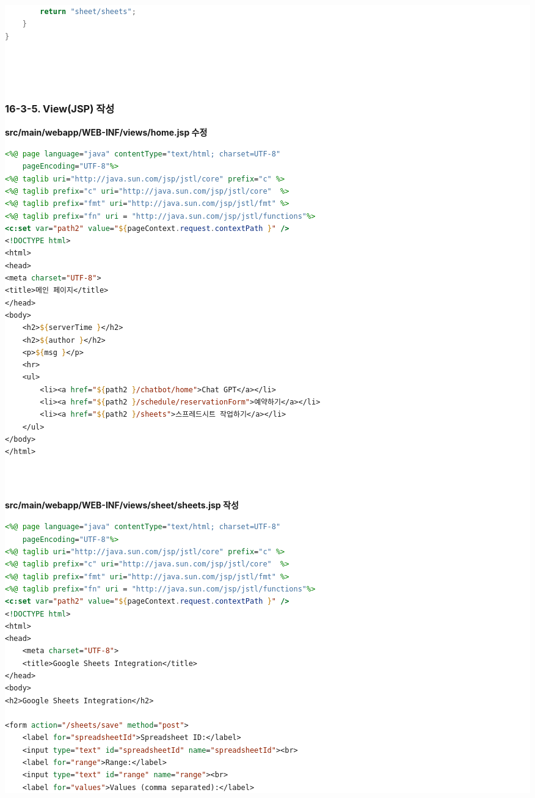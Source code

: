 ```java
        return "sheet/sheets";
    }
}
```

<br><br><br>

### 16-3-5. View(JSP) 작성

**src/main/webapp/WEB-INF/views/home.jsp 수정**

```jsp
<%@ page language="java" contentType="text/html; charset=UTF-8"
    pageEncoding="UTF-8"%>
<%@ taglib uri="http://java.sun.com/jsp/jstl/core" prefix="c" %>
<%@ taglib prefix="c" uri="http://java.sun.com/jsp/jstl/core"  %>
<%@ taglib prefix="fmt" uri="http://java.sun.com/jsp/jstl/fmt" %>
<%@ taglib prefix="fn" uri = "http://java.sun.com/jsp/jstl/functions"%>
<c:set var="path2" value="${pageContext.request.contextPath }" />
<!DOCTYPE html>
<html>
<head>
<meta charset="UTF-8">
<title>메인 페이지</title>
</head>
<body>
	<h2>${serverTime }</h2>
	<h2>${author }</h2>
	<p>${msg }</p>	
	<hr>
	<ul>
		<li><a href="${path2 }/chatbot/home">Chat GPT</a></li>
        <li><a href="${path2 }/schedule/reservationForm">예약하기</a></li>
        <li><a href="${path2 }/sheets">스프레드시트 작업하기</a></li>
	</ul>
</body>
</html>
```

<br><br>

**src/main/webapp/WEB-INF/views/sheet/sheets.jsp 작성**

```jsp
<%@ page language="java" contentType="text/html; charset=UTF-8"
    pageEncoding="UTF-8"%>
<%@ taglib uri="http://java.sun.com/jsp/jstl/core" prefix="c" %>
<%@ taglib prefix="c" uri="http://java.sun.com/jsp/jstl/core"  %>
<%@ taglib prefix="fmt" uri="http://java.sun.com/jsp/jstl/fmt" %>
<%@ taglib prefix="fn" uri = "http://java.sun.com/jsp/jstl/functions"%>
<c:set var="path2" value="${pageContext.request.contextPath }" />
<!DOCTYPE html>
<html>
<head>
    <meta charset="UTF-8">
    <title>Google Sheets Integration</title>
</head>
<body>
<h2>Google Sheets Integration</h2>

<form action="/sheets/save" method="post">
    <label for="spreadsheetId">Spreadsheet ID:</label>
    <input type="text" id="spreadsheetId" name="spreadsheetId"><br>
    <label for="range">Range:</label>
    <input type="text" id="range" name="range"><br>
    <label for="values">Values (comma separated):</label>
```